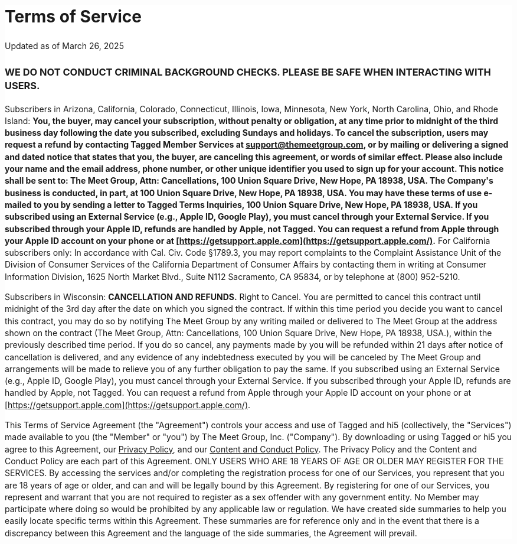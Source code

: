 **Terms of Service**
====================

Updated as of March 26, 2025

### WE DO NOT CONDUCT CRIMINAL BACKGROUND CHECKS. PLEASE BE SAFE WHEN INTERACTING WITH USERS.

Subscribers in Arizona, California, Colorado, Connecticut, Illinois, Iowa, Minnesota, New York, North Carolina, Ohio, and Rhode Island: **You, the buyer, may cancel your subscription, without penalty or obligation, at any time prior to midnight of the third business day following the date you subscribed, excluding Sundays and holidays. To cancel the subscription, users may request a refund by contacting Tagged Member Services at support@themeetgroup.com, or by mailing or delivering a signed and dated notice that states that you, the buyer, are canceling this agreement, or words of similar effect. Please also include your name and the email address, phone number, or other unique identifier you used to sign up for your account. This notice shall be sent to: The Meet Group, Attn: Cancellations, 100 Union Square Drive, New Hope, PA 18938, USA. The Company's business is conducted, in part, at 100 Union Square Drive, New Hope, PA 18938, USA. You may have these terms of use e-mailed to you by sending a letter to Tagged Terms Inquiries, 100 Union Square Drive, New Hope, PA 18938, USA. If you subscribed using an External Service (e.g., Apple ID, Google Play), you must cancel through your External Service. If you subscribed through your Apple ID, refunds are handled by Apple, not Tagged. You can request a refund from Apple through your Apple ID account on your phone or at [https://getsupport.apple.com](https://getsupport.apple.com/).** For California subscribers only: In accordance with Cal. Civ. Code §1789.3, you may report complaints to the Complaint Assistance Unit of the Division of Consumer Services of the California Department of Consumer Affairs by contacting them in writing at Consumer Information Division, 1625 North Market Blvd., Suite N112 Sacramento, CA 95834, or by telephone at (800) 952-5210.

Subscribers in Wisconsin: **CANCELLATION AND REFUNDS.** Right to Cancel. You are permitted to cancel this contract until midnight of the 3rd day after the date on which you signed the contract. If within this time period you decide you want to cancel this contract, you may do so by notifying The Meet Group by any writing mailed or delivered to The Meet Group at the address shown on the contract (The Meet Group, Attn: Cancellations, 100 Union Square Drive, New Hope, PA 18938, USA.), within the previously described time period. If you do so cancel, any payments made by you will be refunded within 21 days after notice of cancellation is delivered, and any evidence of any indebtedness executed by you will be canceled by The Meet Group and arrangements will be made to relieve you of any further obligation to pay the same. If you subscribed using an External Service (e.g., Apple ID, Google Play), you must cancel through your External Service. If you subscribed through your Apple ID, refunds are handled by Apple, not Tagged. You can request a refund from Apple through your Apple ID account on your phone or at [https://getsupport.apple.com](https://getsupport.apple.com/).

This Terms of Service Agreement (the "Agreement") controls your access and use of Tagged and hi5 (collectively, the "Services") made available to you (the "Member" or "you") by The Meet Group, Inc. ("Company"). By downloading or using Tagged or hi5 you agree to this Agreement, our [Privacy Policy](http://www.tagged.com/terms_of_service.html?#privacy_policy), and our [Content and Conduct Policy](https://terms.tagged.com/content-and-conduct). The Privacy Policy and the Content and Conduct Policy are each part of this Agreement. ONLY USERS WHO ARE 18 YEARS OF AGE OR OLDER MAY REGISTER FOR THE SERVICES. By accessing the services and/or completing the registration process for one of our Services, you represent that you are 18 years of age or older, and can and will be legally bound by this Agreement. By registering for one of our Services, you represent and warrant that you are not required to register as a sex offender with any government entity. No Member may participate where doing so would be prohibited by any applicable law or regulation. We have created side summaries to help you easily locate specific terms within this Agreement. These summaries are for reference only and in the event that there is a discrepancy between this Agreement and the language of the side summaries, the Agreement will prevail.
